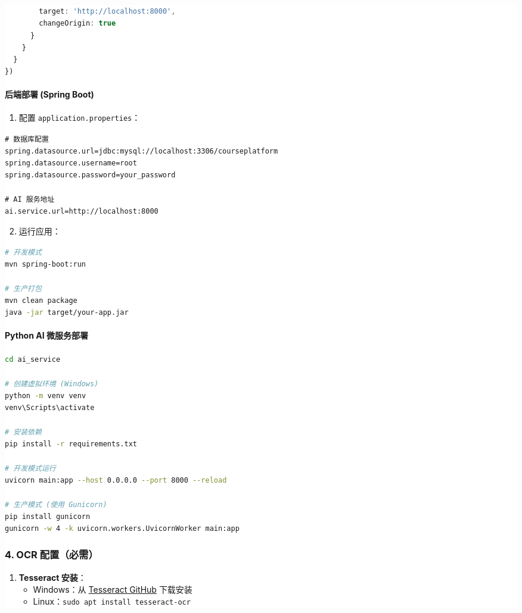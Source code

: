 ```typescript
        target: 'http://localhost:8000',
        changeOrigin: true
      }
    }
  }
})
```

#### 后端部署 (Spring Boot)
1. 配置 `application.properties`：
```properties
# 数据库配置
spring.datasource.url=jdbc:mysql://localhost:3306/courseplatform
spring.datasource.username=root
spring.datasource.password=your_password

# AI 服务地址
ai.service.url=http://localhost:8000
```

2. 运行应用：
```bash
# 开发模式
mvn spring-boot:run

# 生产打包
mvn clean package
java -jar target/your-app.jar
```

#### Python AI 微服务部署
```bash
cd ai_service

# 创建虚拟环境 (Windows)
python -m venv venv
venv\Scripts\activate

# 安装依赖
pip install -r requirements.txt

# 开发模式运行
uvicorn main:app --host 0.0.0.0 --port 8000 --reload

# 生产模式 (使用 Gunicorn)
pip install gunicorn
gunicorn -w 4 -k uvicorn.workers.UvicornWorker main:app
```

### 4. OCR 配置（必需）
1. **Tesseract 安装**：
	- Windows：从 [Tesseract GitHub](https://github.com/tesseract-ocr/tesseract) 下载安装
	- Linux：`sudo apt install tesseract-ocr`
